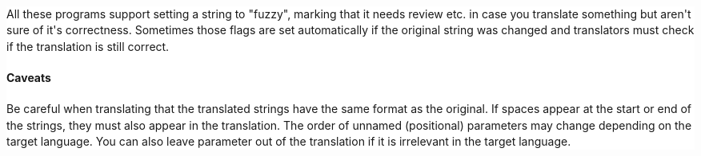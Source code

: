 All these programs support setting a string to "fuzzy", marking that it needs review etc. in case
you translate something but aren't sure of it's correctness. Sometimes those flags are set
automatically if the original string was changed and translators must check if the translation is
still correct.

#### Caveats

Be careful when translating that the translated strings have the same format as the original. If
spaces appear at the start or end of the strings, they must also appear in the translation. The
order of unnamed (positional) parameters may change depending on the target language. You can also
leave parameter out of the translation if it is irrelevant in the target language.

